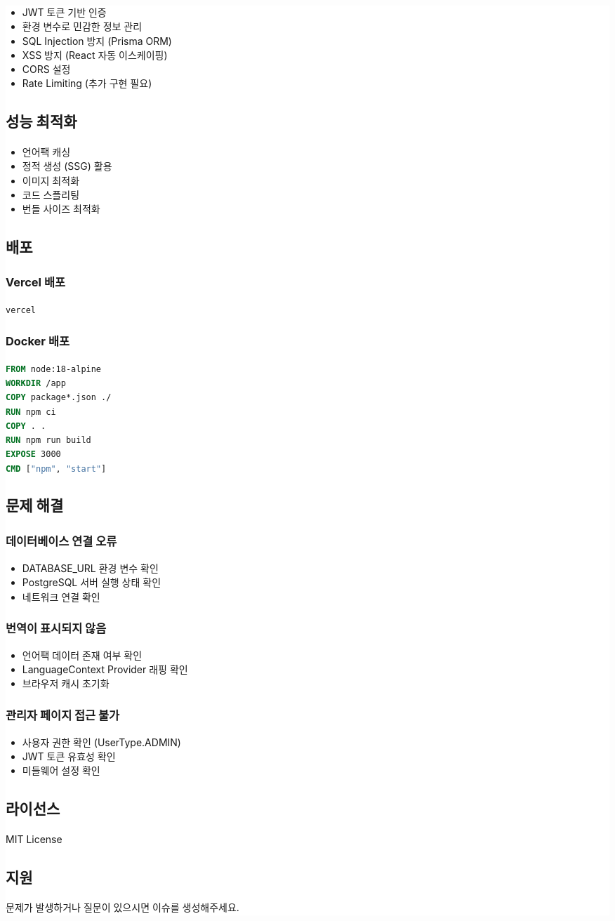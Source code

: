 - JWT 토큰 기반 인증
- 환경 변수로 민감한 정보 관리
- SQL Injection 방지 (Prisma ORM)
- XSS 방지 (React 자동 이스케이핑)
- CORS 설정
- Rate Limiting (추가 구현 필요)

## 성능 최적화

- 언어팩 캐싱
- 정적 생성 (SSG) 활용
- 이미지 최적화
- 코드 스플리팅
- 번들 사이즈 최적화

## 배포

### Vercel 배포
```bash
vercel
```

### Docker 배포
```dockerfile
FROM node:18-alpine
WORKDIR /app
COPY package*.json ./
RUN npm ci
COPY . .
RUN npm run build
EXPOSE 3000
CMD ["npm", "start"]
```

## 문제 해결

### 데이터베이스 연결 오류
- DATABASE_URL 환경 변수 확인
- PostgreSQL 서버 실행 상태 확인
- 네트워크 연결 확인

### 번역이 표시되지 않음
- 언어팩 데이터 존재 여부 확인
- LanguageContext Provider 래핑 확인
- 브라우저 캐시 초기화

### 관리자 페이지 접근 불가
- 사용자 권한 확인 (UserType.ADMIN)
- JWT 토큰 유효성 확인
- 미들웨어 설정 확인

## 라이선스

MIT License

## 지원

문제가 발생하거나 질문이 있으시면 이슈를 생성해주세요.